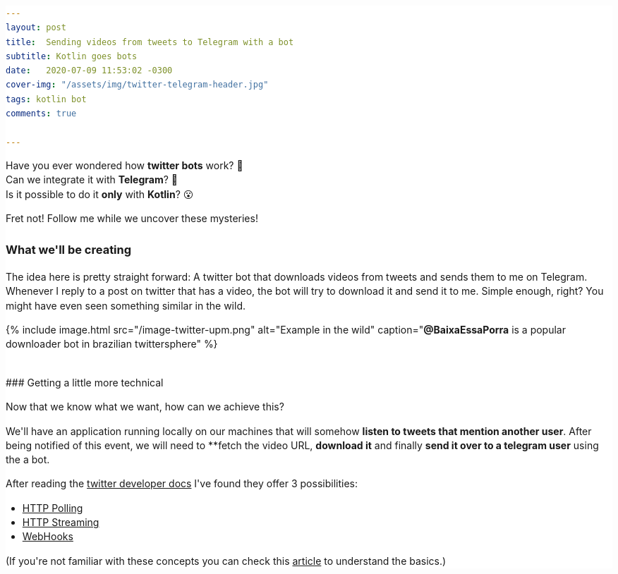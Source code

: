 ```yaml
---
layout: post
title:  Sending videos from tweets to Telegram with a bot
subtitle: Kotlin goes bots
date:   2020-07-09 11:53:02 -0300
cover-img: "/assets/img/twitter-telegram-header.jpg"
tags: kotlin bot
comments: true

---
```


Have you ever wondered how **twitter bots** work? :thinking:<br>
Can we integrate it with **Telegram**? :thinking:<br>
Is it possible to do it **only** with **Kotlin**? :open_mouth:<br>

Fret not! Follow me while we uncover these mysteries!
<br>
### What we'll be creating

The idea here is pretty straight forward: A twitter bot that downloads videos from tweets and sends them to me on Telegram.  Whenever I reply to a post on twitter that has a video, the bot will try to download it and send it to me. Simple enough, right?  You might have even seen something similar in the wild.


{% include image.html
    src="/image-twitter-upm.png" 
    alt="Example in the wild"
    caption="<b>@BaixaEssaPorra</b> is a popular downloader bot in brazilian twittersphere"
%}

<br>
### Getting a little more technical

Now that we know what we want, how can we achieve this? 

We'll have an application running locally on our machines that will somehow **listen to tweets that mention another user**. 
After being notified of this event, we will need to **fetch the video URL, **download it** and finally **send it over to a telegram user** using the a bot.

After reading the [twitter developer docs](https://developer.twitter.com/en/docs) I've found they offer 3 possibilities:

- [HTTP Polling](https://developer.twitter.com/en/docs/tweets/timelines/api-reference/get-statuses-mentions_timeline) 
- [HTTP Streaming](https://developer.twitter.com/en/docs/tutorials/consuming-streaming-data#consuming-the-stream)
- [WebHooks](https://developer.twitter.com/en/docs/accounts-and-users/subscribe-account-activity/overview)

 (If you're not familiar with these concepts you can check this [article](https://medium.com/@jeff.lee6268/getting-started-with-realtime-b5a8773deb1a) to understand the basics.)
